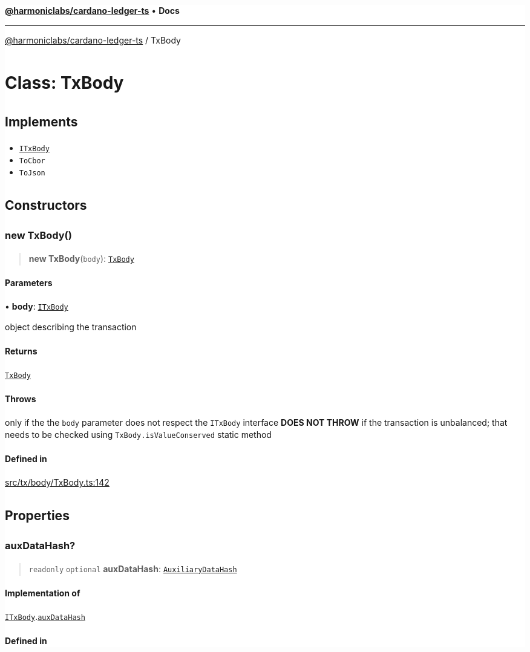 [**@harmoniclabs/cardano-ledger-ts**](../README.md) • **Docs**

***

[@harmoniclabs/cardano-ledger-ts](../globals.md) / TxBody

# Class: TxBody

## Implements

- [`ITxBody`](../interfaces/ITxBody.md)
- `ToCbor`
- `ToJson`

## Constructors

### new TxBody()

> **new TxBody**(`body`): [`TxBody`](TxBody.md)

#### Parameters

• **body**: [`ITxBody`](../interfaces/ITxBody.md)

object describing the transaction

#### Returns

[`TxBody`](TxBody.md)

#### Throws

only if the the `body` parameter does not respect the `ITxBody` interface
     **DOES NOT THROW** if the transaction is unbalanced; that needs to be checked using `TxBody.isValueConserved` static method

#### Defined in

[src/tx/body/TxBody.ts:142](https://github.com/HarmonicLabs/cardano-ledger-ts/blob/94dd590ffe94133126b0d8d49920fc7b002e1975/src/tx/body/TxBody.ts#L142)

## Properties

### auxDataHash?

> `readonly` `optional` **auxDataHash**: [`AuxiliaryDataHash`](AuxiliaryDataHash.md)

#### Implementation of

[`ITxBody`](../interfaces/ITxBody.md).[`auxDataHash`](../interfaces/ITxBody.md#auxdatahash)

#### Defined in
